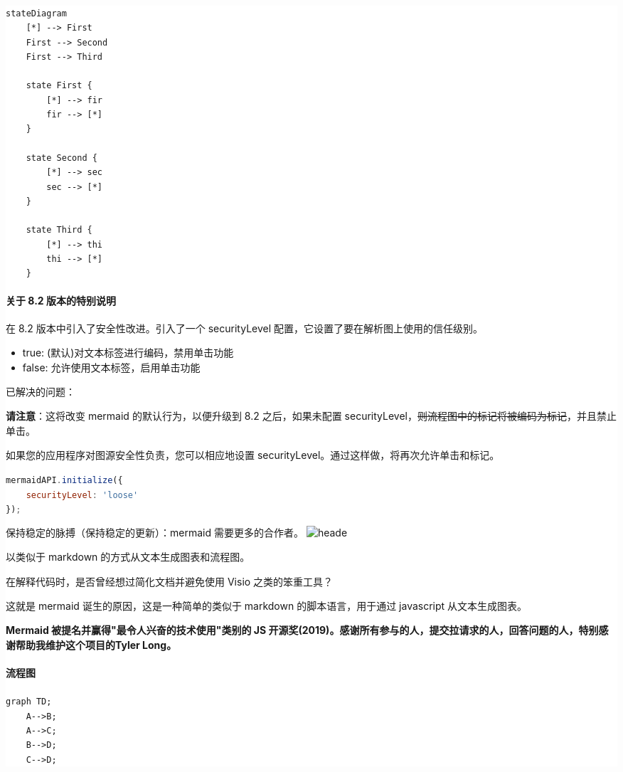 ```mermaid
stateDiagram
    [*] --> First
    First --> Second
    First --> Third
    
    state First {
        [*] --> fir
        fir --> [*]
    }
    
    state Second {
        [*] --> sec
        sec --> [*]
    }
    
    state Third {
        [*] --> thi
        thi --> [*]
    }
```

#### 关于 8.2 版本的特别说明
在 8.2 版本中引入了安全性改进。引入了一个 securityLevel 配置，它设置了要在解析图上使用的信任级别。

- true: (默认)对文本标签进行编码，禁用单击功能
- false: 允许使用文本标签，启用单击功能

已解决的问题：

**请注意**：这将改变 mermaid 的默认行为，以便升级到 8.2 之后，如果未配置 securityLevel，~~则流程图中的标记将被编码为标记~~，并且禁止单击。

如果您的应用程序对图源安全性负责，您可以相应地设置 securityLevel。通过这样做，将再次允许单击和标记。

```js
mermaidAPI.initialize({
    securityLevel: 'loose'
});
```

保持稳定的脉搏（保持稳定的更新）：mermaid 需要更多的合作者。
![heade](header.png)

以类似于 markdown 的方式从文本生成图表和流程图。

在解释代码时，是否曾经想过简化文档并避免使用 Visio 之类的笨重工具？

这就是 mermaid 诞生的原因，这是一种简单的类似于 markdown 的脚本语言，用于通过 javascript 从文本生成图表。

**Mermaid 被提名并赢得"最令人兴奋的技术使用"类别的 JS 开源奖(2019)。感谢所有参与的人，提交拉请求的人，回答问题的人，特别感谢帮助我维护这个项目的Tyler Long。**

#### 流程图

```md
graph TD;
    A-->B;
    A-->C;
    B-->D;
    C-->D;
```
